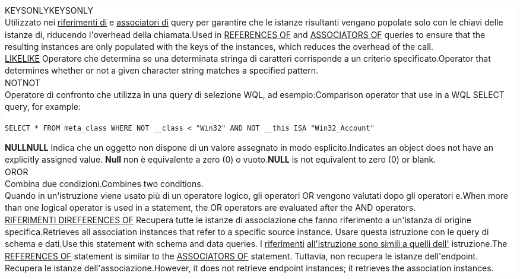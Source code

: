 <td><span data-ttu-id="6089c-132">KEYSONLY</span><span class="sxs-lookup"><span data-stu-id="6089c-132">KEYSONLY</span></span><br/></td>
<td><span data-ttu-id="6089c-133">Utilizzato nei <a href="references-of-statement.md">riferimenti di</a> e <a href="associators-of-statement.md">associatori di</a> query per garantire che le istanze risultanti vengano popolate solo con le chiavi delle istanze di, riducendo l'overhead della chiamata.</span><span class="sxs-lookup"><span data-stu-id="6089c-133">Used in <a href="references-of-statement.md">REFERENCES OF</a> and <a href="associators-of-statement.md">ASSOCIATORS OF</a> queries to ensure that the resulting instances are only populated with the keys of the instances, which reduces the overhead of the call.</span></span><br/></td>
</tr>
<tr class="even">
<td><span data-ttu-id="6089c-134"><a href="wql-operators.md">LIKE</a></span><span class="sxs-lookup"><span data-stu-id="6089c-134"><a href="wql-operators.md">LIKE</a></span></span></td>
<td><span data-ttu-id="6089c-135">Operatore che determina se una determinata stringa di caratteri corrisponde a un criterio specificato.</span><span class="sxs-lookup"><span data-stu-id="6089c-135">Operator that determines whether or not a given character string matches a specified pattern.</span></span><br/></td>
</tr>
<tr class="odd">
<td><span data-ttu-id="6089c-136">NOT</span><span class="sxs-lookup"><span data-stu-id="6089c-136">NOT</span></span><br/></td>
<td><span data-ttu-id="6089c-137">Operatore di confronto che utilizza in una query di selezione WQL, ad esempio:</span><span class="sxs-lookup"><span data-stu-id="6089c-137">Comparison operator that use in a WQL SELECT query, for example:</span></span><br/>
<pre data-space="preserve"><code>SELECT * FROM meta_class WHERE NOT __class < &quot;Win32&quot; AND NOT __this ISA &quot;Win32_Account&quot;</code></pre></td>
</tr>
<tr class="even">
<td><span data-ttu-id="6089c-138"><strong>NULL</strong></span><span class="sxs-lookup"><span data-stu-id="6089c-138"><strong>NULL</strong></span></span></td>
<td><span data-ttu-id="6089c-139">Indica che un oggetto non dispone di un valore assegnato in modo esplicito.</span><span class="sxs-lookup"><span data-stu-id="6089c-139">Indicates an object does not have an explicitly assigned value.</span></span> <span data-ttu-id="6089c-140"><strong>Null</strong> non è equivalente a zero (0) o vuoto.</span><span class="sxs-lookup"><span data-stu-id="6089c-140"><strong>NULL</strong> is not equivalent to zero (0) or blank.</span></span><br/></td>
</tr>
<tr class="odd">
<td><span data-ttu-id="6089c-141">OR</span><span class="sxs-lookup"><span data-stu-id="6089c-141">OR</span></span><br/></td>
<td><span data-ttu-id="6089c-142">Combina due condizioni.</span><span class="sxs-lookup"><span data-stu-id="6089c-142">Combines two conditions.</span></span><br/> <span data-ttu-id="6089c-143">Quando in un'istruzione viene usato più di un operatore logico, gli operatori OR vengono valutati dopo gli operatori e.</span><span class="sxs-lookup"><span data-stu-id="6089c-143">When more than one logical operator is used in a statement, the OR operators are evaluated after the AND operators.</span></span><br/></td>
</tr>
<tr class="even">
<td><span data-ttu-id="6089c-144"><a href="references-of-statement.md">RIFERIMENTI DI</a></span><span class="sxs-lookup"><span data-stu-id="6089c-144"><a href="references-of-statement.md">REFERENCES OF</a></span></span></td>
<td><span data-ttu-id="6089c-145">Recupera tutte le istanze di associazione che fanno riferimento a un'istanza di origine specifica.</span><span class="sxs-lookup"><span data-stu-id="6089c-145">Retrieves all association instances that refer to a specific source instance.</span></span> <span data-ttu-id="6089c-146">Usare questa istruzione con le query di schema e dati.</span><span class="sxs-lookup"><span data-stu-id="6089c-146">Use this statement with schema and data queries.</span></span> <span data-ttu-id="6089c-147">I <a href="references-of-statement.md">riferimenti</a> <a href="associators-of-statement.md">all'istruzione sono simili a quelli dell'</a> istruzione.</span><span class="sxs-lookup"><span data-stu-id="6089c-147">The <a href="references-of-statement.md">REFERENCES OF</a> statement is similar to the <a href="associators-of-statement.md">ASSOCIATORS OF</a> statement.</span></span> <span data-ttu-id="6089c-148">Tuttavia, non recupera le istanze dell'endpoint. Recupera le istanze dell'associazione.</span><span class="sxs-lookup"><span data-stu-id="6089c-148">However, it does not retrieve endpoint instances; it retrieves the association instances.</span></span><br/></td>
</tr>
<tr class="odd">